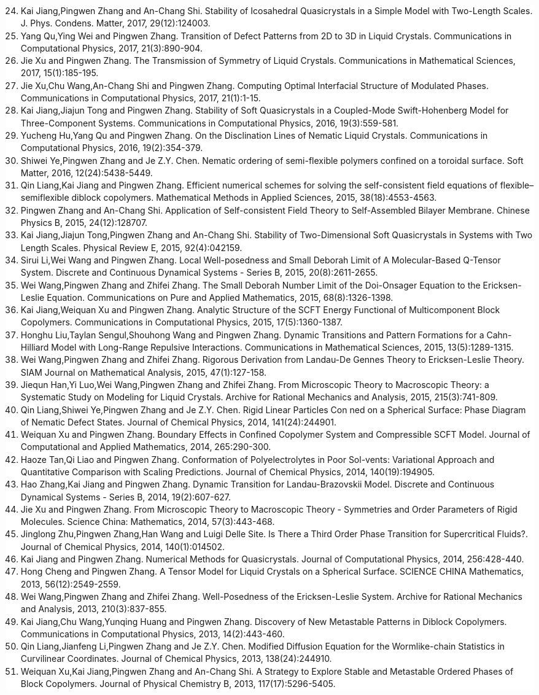 24. Kai Jiang,Pingwen Zhang and An-Chang Shi. Stability of Icosahedral Quasicrystals in a Simple Model with Two-Length Scales. J. Phys. Condens. Matter, 2017, 29(12):124003.
25. Yang Qu,Ying Wei and Pingwen Zhang. Transition of Defect Patterns from 2D to 3D in Liquid Crystals. Communications in Computational Physics, 2017, 21(3):890-904.
26. Jie Xu and Pingwen Zhang. The Transmission of Symmetry of Liquid Crystals. Communications in Mathematical Sciences, 2017, 15(1):185-195.
27. Jie Xu,Chu Wang,An-Chang Shi and Pingwen Zhang. Computing Optimal Interfacial Structure of Modulated Phases. Communications in Computational Physics, 2017, 21(1):1-15.
28. Kai Jiang,Jiajun Tong and Pingwen Zhang. Stability of Soft Quasicrystals in a Coupled-Mode Swift-Hohenberg Model for Three-Component Systems. Communications in Computational Physics, 2016, 19(3):559-581.
29. Yucheng Hu,Yang Qu and Pingwen Zhang. On the Disclination Lines of Nematic Liquid Crystals. Communications in Computational Physics, 2016, 19(2):354-379.
30. Shiwei Ye,Pingwen Zhang and Je Z.Y. Chen. Nematic ordering of semi-flexible polymers confined on a toroidal surface. Soft Matter, 2016, 12(24):5438-5449.
31. Qin Liang,Kai Jiang and Pingwen Zhang. Efficient numerical schemes for solving the self-consistent field equations of flexible–semiflexible diblock copolymers. Mathematical Methods in Applied Sciences, 2015, 38(18):4553-4563.
32. Pingwen Zhang and An-Chang Shi. Application of Self-consistent Field Theory to Self-Assembled Bilayer Membrane. Chinese Physics B, 2015, 24(12):128707.
33. Kai Jiang,Jiajun Tong,Pingwen Zhang and An-Chang Shi. Stability of Two-Dimensional Soft Quasicrystals in Systems with Two Length Scales. Physical Review E, 2015, 92(4):042159.
34. Sirui Li,Wei Wang and Pingwen Zhang. Local Well-posedness and Small Deborah Limit of A Molecular-Based Q-Tensor System. Discrete and Continuous Dynamical Systems - Series B, 2015, 20(8):2611-2655.
35. Wei Wang,Pingwen Zhang and Zhifei Zhang. The Small Deborah Number Limit of the Doi-Onsager Equation to the Ericksen-Leslie Equation. Communications on Pure and Applied Mathematics, 2015, 68(8):1326-1398.
36. Kai Jiang,Weiquan Xu and Pingwen Zhang. Analytic Structure of the SCFT Energy Functional of Multicomponent Block Copolymers. Communications in Computational Physics, 2015, 17(5):1360-1387.
37. Honghu Liu,Taylan Sengul,Shouhong Wang and Pingwen Zhang. Dynamic Transitions and Pattern Formations for a Cahn-Hilliard Model with Long-Range Repulsive Interactions. Communications in Mathematical Sciences, 2015, 13(5):1289-1315.
38. Wei Wang,Pingwen Zhang and Zhifei Zhang. Rigorous Derivation from Landau-De Gennes Theory to Ericksen-Leslie Theory. SIAM Journal on Mathematical Analysis, 2015, 47(1):127-158.
39. Jiequn Han,Yi Luo,Wei Wang,Pingwen Zhang and Zhifei Zhang. From Microscopic Theory to Macroscopic Theory: a Systematic Study on Modeling for Liquid Crystals. Archive for Rational Mechanics and Analysis, 2015, 215(3):741-809.
40. Qin Liang,Shiwei Ye,Pingwen Zhang and Je Z.Y. Chen. Rigid Linear Particles Con ned on a Spherical Surface: Phase Diagram of Nematic Defect States. Journal of Chemical Physics, 2014, 141(24):244901.
41. Weiquan Xu and Pingwen Zhang. Boundary Effects in Confined Copolymer System and Compressible SCFT Model. Journal of Computational and Applied Mathematics, 2014, 265:290-300.
42. Haoze Tan,Qi Liao and Pingwen Zhang. Conformation of Polyelectrolytes in Poor Sol-vents: Variational Approach and Quantitative Comparison with Scaling Predictions. Journal of Chemical Physics, 2014, 140(19):194905.
43. Hao Zhang,Kai Jiang and Pingwen Zhang. Dynamic Transition for Landau-Brazovskii Model. Discrete and Continuous Dynamical Systems - Series B, 2014, 19(2):607-627.
44. Jie Xu and Pingwen Zhang. From Microscopic Theory to Macroscopic Theory - Symmetries and Order Parameters of Rigid Molecules. Science China: Mathematics, 2014, 57(3):443-468.
45. Jinglong Zhu,Pingwen Zhang,Han Wang and Luigi Delle Site. Is There a Third Order Phase Transition for Supercritical Fluids?. Journal of Chemical Physics, 2014, 140(1):014502.
46. Kai Jiang and Pingwen Zhang. Numerical Methods for Quasicrystals. Journal of Computational Physics, 2014, 256:428-440.
47. Hong Cheng and Pingwen Zhang. A Tensor Model for Liquid Crystals on a Spherical Surface. SCIENCE CHINA Mathematics, 2013, 56(12):2549-2559.
48. Wei Wang,Pingwen Zhang and Zhifei Zhang. Well-Posedness of the Ericksen-Leslie System. Archive for Rational Mechanics and Analysis, 2013, 210(3):837-855.
49. Kai Jiang,Chu Wang,Yunqing Huang and Pingwen Zhang. Discovery of New Metastable Patterns in Diblock Copolymers. Communications in Computational Physics, 2013, 14(2):443-460.
50. Qin Liang,Jianfeng Li,Pingwen Zhang and Je Z.Y. Chen. Modified Diffusion Equation for the Wormlike-chain Statistics in Curvilinear Coordinates. Journal of Chemical Physics, 2013, 138(24):244910.
51. Weiquan Xu,Kai Jiang,Pingwen Zhang and An-Chang Shi. A Strategy to Explore Stable and Metastable Ordered Phases of Block Copolymers. Journal of Physical Chemistry B, 2013, 117(17):5296-5405.